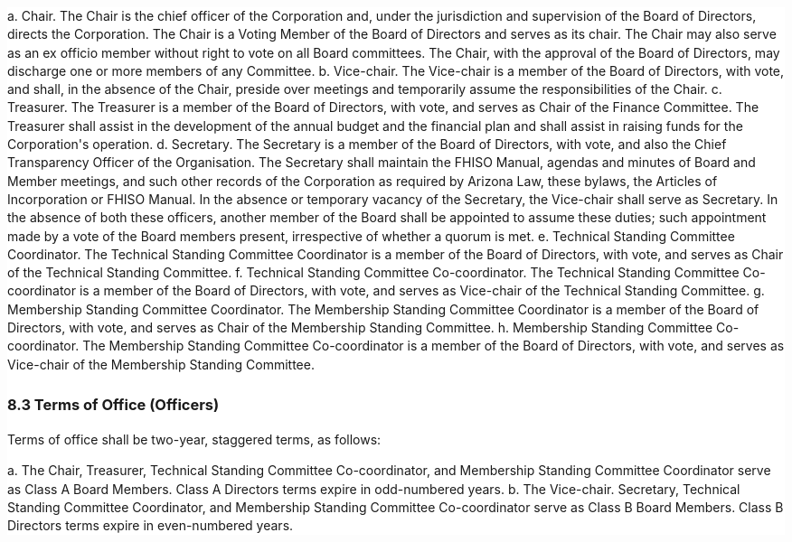 a.  Chair. The Chair is the chief officer of the Corporation and, under
    the jurisdiction and supervision of the Board of Directors, directs
    the Corporation. The Chair is a Voting Member of the Board of
    Directors and serves as its chair. The Chair may also serve as an ex
    officio member without right to vote on all Board committees. The
    Chair, with the approval of the Board of Directors, may discharge
    one or more members of any Committee.
b.  Vice-chair. The Vice-chair is a member of the Board of Directors,
    with vote, and shall, in the absence of the Chair, preside over
    meetings and temporarily assume the responsibilities of the Chair.
c.  Treasurer. The Treasurer is a member of the Board of Directors, with
    vote, and serves as Chair of the Finance Committee. The Treasurer
    shall assist in the development of the annual budget and the
    financial plan and shall assist in raising funds for the
    Corporation's operation.
d.  Secretary. The Secretary is a member of the Board of Directors, with
    vote, and also the Chief Transparency Officer of the Organisation.
    The Secretary shall maintain the FHISO Manual, agendas and minutes
    of Board and Member meetings, and such other records of the
    Corporation as required by Arizona Law, these bylaws, the Articles
    of Incorporation or FHISO Manual. In the absence or temporary
    vacancy of the Secretary, the Vice-chair shall serve as Secretary.
    In the absence of both these officers, another member of the Board
    shall be appointed to assume these duties; such appointment made by
    a vote of the Board members present, irrespective of whether a
    quorum is met.
e.  Technical Standing Committee Coordinator. The Technical Standing
    Committee Coordinator is a member of the Board of Directors, with
    vote, and serves as Chair of the Technical Standing Committee.
f.  Technical Standing Committee Co-coordinator. The Technical Standing
    Committee Co-coordinator is a member of the Board of Directors, with
    vote, and serves as Vice-chair of the Technical Standing Committee.
g.  Membership Standing Committee Coordinator. The Membership Standing
    Committee Coordinator is a member of the Board of Directors, with
    vote, and serves as Chair of the Membership Standing Committee.
h.  Membership Standing Committee Co-coordinator. The Membership
    Standing Committee Co-coordinator is a member of the Board of
    Directors, with vote, and serves as Vice-chair of the Membership
    Standing Committee.

### 8.3 Terms of Office (Officers)

Terms of office shall be two-year, staggered terms, as follows:

a.  The Chair, Treasurer, Technical Standing Committee Co-coordinator,
    and Membership Standing Committee Coordinator serve as Class A Board
    Members. Class A Directors terms expire in odd-numbered years.
b.  The Vice-chair. Secretary, Technical Standing Committee Coordinator,
    and Membership Standing Committee Co-coordinator serve as Class B
    Board Members. Class B Directors terms expire in even-numbered
    years.
